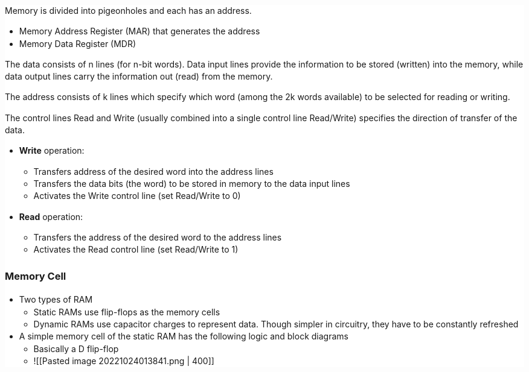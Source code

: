 Memory is divided into pigeonholes and each has an address.
- Memory Address Register (MAR) that generates the address
- Memory Data Register (MDR)


The data consists of n lines (for n-bit words). Data input lines provide the information to be stored (written) into the memory, while data output lines carry the information out (read) from the memory.

The address consists of k lines which specify which word (among the 2k words available) to be selected for reading or writing.

The control lines Read and Write (usually combined into a single control line Read/Write) specifies the direction of transfer of the data.

- **Write** operation:
	- Transfers address of the desired word into the address lines
	- Transfers the data bits (the word) to be stored in memory to the data input lines
	- Activates the Write control line (set Read/Write to 0)

- **Read** operation:
	- Transfers the address of the desired word to the address lines
	- Activates the Read control line (set Read/Write to 1)


### Memory Cell
- Two types of RAM
	- Static RAMs use flip-flops as the memory cells
	- Dynamic RAMs use capacitor charges to represent data. Though simpler in circuitry, they have to be constantly refreshed
- A simple memory cell of the static RAM has the following logic and block diagrams
	- Basically a D flip-flop
	- ![[Pasted image 20221024013841.png | 400]]


